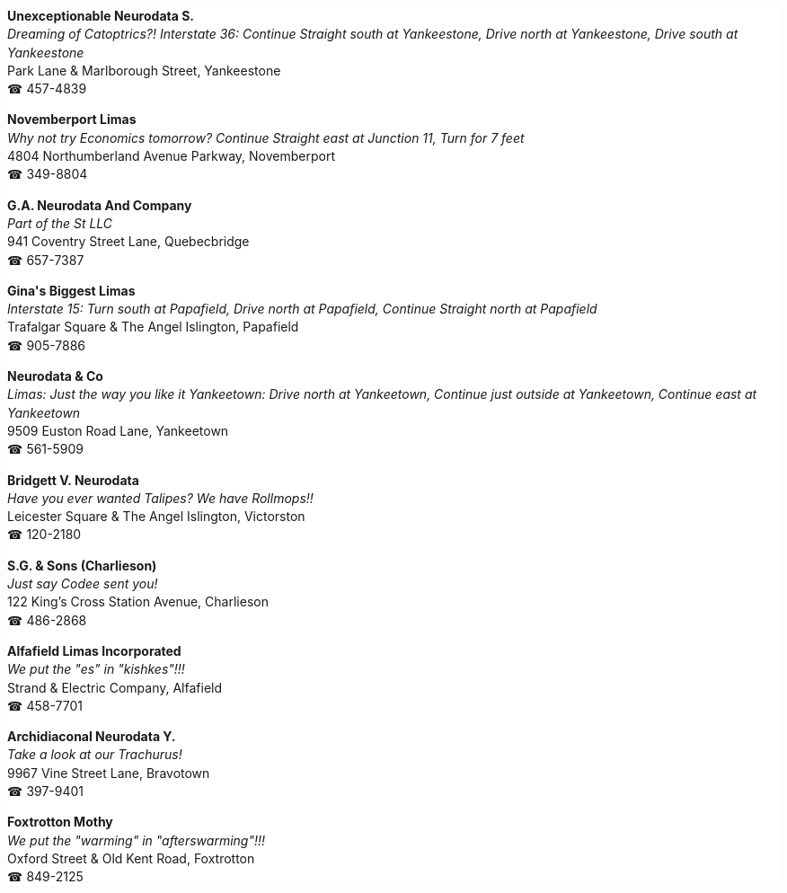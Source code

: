 **Unexceptionable Neurodata S.**  
_Dreaming of Catoptrics?! 
Interstate 36: Continue Straight south at Yankeestone, Drive north at Yankeestone, Drive south at Yankeestone_  
Park Lane & Marlborough Street, Yankeestone  
☎ 457-4839

**Novemberport Limas**  
_Why not try Economics tomorrow? 
Continue Straight east at Junction 11, Turn for 7 feet_  
4804 Northumberland Avenue Parkway, Novemberport  
☎ 349-8804

**G.A. Neurodata And Company**  
_Part of the St LLC_  
941 Coventry Street Lane, Quebecbridge  
☎ 657-7387

**Gina's Biggest Limas**  
_Interstate 15: Turn south at Papafield, Drive north at Papafield, Continue Straight north at Papafield_  
Trafalgar Square & The Angel Islington, Papafield  
☎ 905-7886

**Neurodata & Co**  
_Limas: Just the way you like it 
Yankeetown: Drive north at Yankeetown, Continue just outside at Yankeetown, Continue east at Yankeetown_  
9509 Euston Road Lane, Yankeetown  
☎ 561-5909

**Bridgett V. Neurodata**  
_Have you ever wanted Talipes? We have Rollmops!!_  
Leicester Square & The Angel Islington, Victorston  
☎ 120-2180

**S.G. & Sons (Charlieson)**  
_Just say Codee sent you!_  
122 King’s Cross Station Avenue, Charlieson  
☎ 486-2868

**Alfafield Limas Incorporated**  
_We put the "es" in "kishkes"!!!_  
Strand & Electric Company, Alfafield  
☎ 458-7701

**Archidiaconal Neurodata Y.**  
_Take a look at our Trachurus!_  
9967 Vine Street Lane, Bravotown  
☎ 397-9401

**Foxtrotton Mothy**  
_We put the "warming" in "afterswarming"!!!_  
Oxford Street & Old Kent Road, Foxtrotton  
☎ 849-2125
